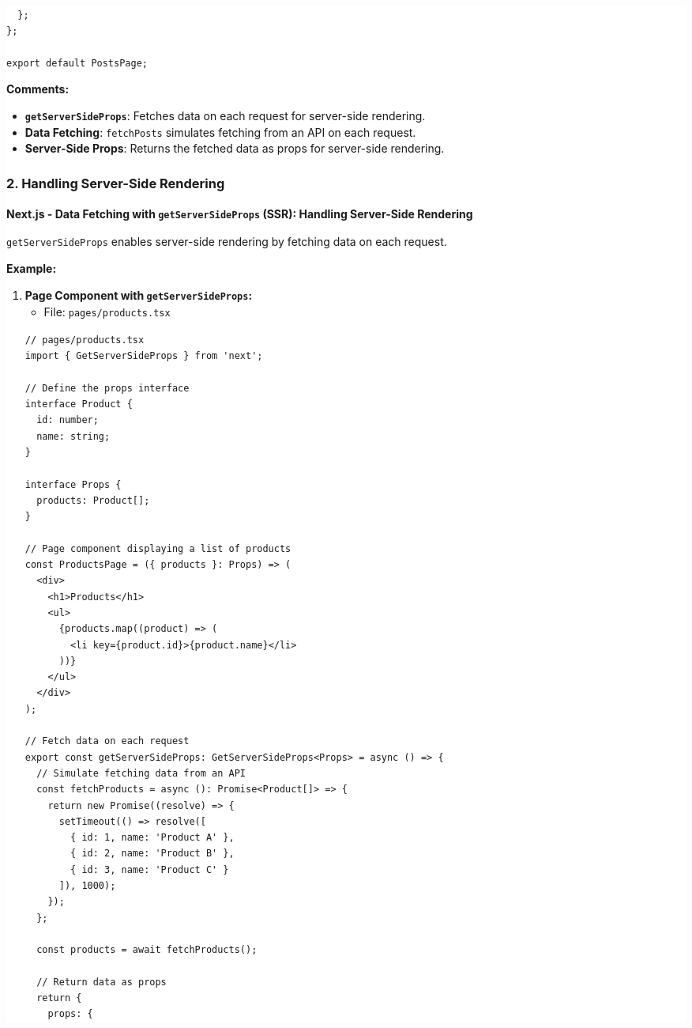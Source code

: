    ```tsx
     };
   };
   
   export default PostsPage;
   ```

**Comments:**
- **`getServerSideProps`**: Fetches data on each request for server-side rendering.
- **Data Fetching**: `fetchPosts` simulates fetching from an API on each request.
- **Server-Side Props**: Returns the fetched data as props for server-side rendering.

### 2. Handling Server-Side Rendering

**Next.js - Data Fetching with `getServerSideProps` (SSR): Handling Server-Side Rendering**

`getServerSideProps` enables server-side rendering by fetching data on each request.

**Example:**

1. **Page Component with `getServerSideProps`:**
   - File: `pages/products.tsx`
   ```tsx
   // pages/products.tsx
   import { GetServerSideProps } from 'next';
   
   // Define the props interface
   interface Product {
     id: number;
     name: string;
   }
   
   interface Props {
     products: Product[];
   }
   
   // Page component displaying a list of products
   const ProductsPage = ({ products }: Props) => (
     <div>
       <h1>Products</h1>
       <ul>
         {products.map((product) => (
           <li key={product.id}>{product.name}</li>
         ))}
       </ul>
     </div>
   );
   
   // Fetch data on each request
   export const getServerSideProps: GetServerSideProps<Props> = async () => {
     // Simulate fetching data from an API
     const fetchProducts = async (): Promise<Product[]> => {
       return new Promise((resolve) => {
         setTimeout(() => resolve([
           { id: 1, name: 'Product A' },
           { id: 2, name: 'Product B' },
           { id: 3, name: 'Product C' }
         ]), 1000);
       });
     };
   
     const products = await fetchProducts();
   
     // Return data as props
     return {
       props: {
   ```